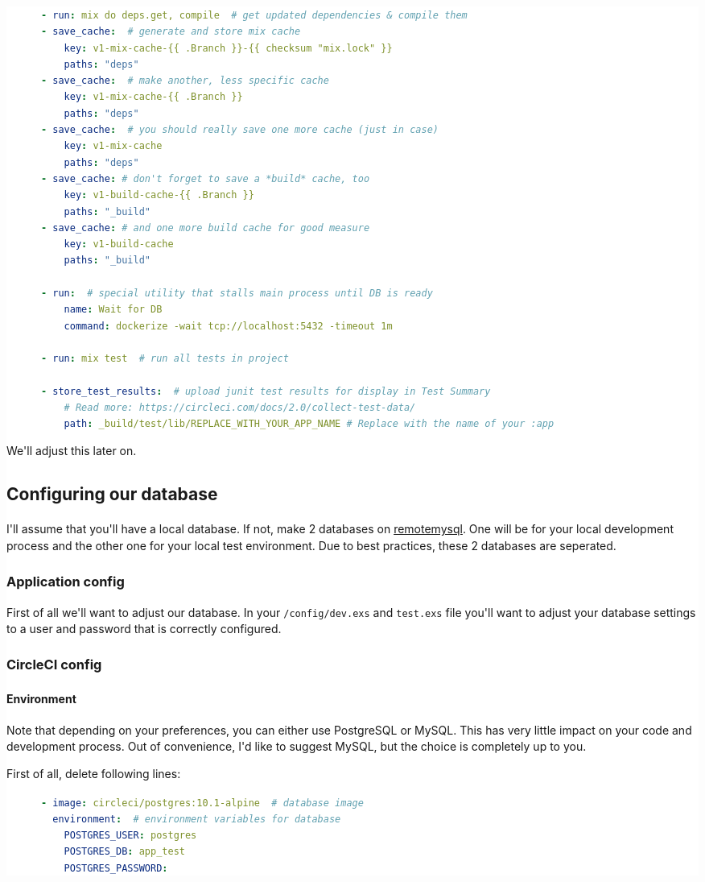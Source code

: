 ```yml
      - run: mix do deps.get, compile  # get updated dependencies & compile them
      - save_cache:  # generate and store mix cache
          key: v1-mix-cache-{{ .Branch }}-{{ checksum "mix.lock" }}
          paths: "deps"
      - save_cache:  # make another, less specific cache
          key: v1-mix-cache-{{ .Branch }}
          paths: "deps"
      - save_cache:  # you should really save one more cache (just in case)
          key: v1-mix-cache
          paths: "deps"
      - save_cache: # don't forget to save a *build* cache, too
          key: v1-build-cache-{{ .Branch }}
          paths: "_build"
      - save_cache: # and one more build cache for good measure
          key: v1-build-cache
          paths: "_build"

      - run:  # special utility that stalls main process until DB is ready
          name: Wait for DB
          command: dockerize -wait tcp://localhost:5432 -timeout 1m

      - run: mix test  # run all tests in project

      - store_test_results:  # upload junit test results for display in Test Summary
          # Read more: https://circleci.com/docs/2.0/collect-test-data/
          path: _build/test/lib/REPLACE_WITH_YOUR_APP_NAME # Replace with the name of your :app
```

We'll adjust this later on.

## Configuring our database

I'll assume that you'll have a local database. If not, make 2 databases on [remotemysql](https://remotemysql.com/databases.php). One will be for your local development process and the other one for your local test environment. Due to best practices, these 2 databases are seperated.

### Application config

First of all we'll want to adjust our database. In your `/config/dev.exs` and `test.exs` file you'll want to adjust your database settings to a user and password that is correctly configured.

### CircleCI config

#### Environment

Note that depending on your preferences, you can either use PostgreSQL or MySQL. This has very little impact on your code and development process. Out of convenience, I'd like to suggest MySQL, but the choice is completely up to you.

First of all, delete following lines:

```yml
      - image: circleci/postgres:10.1-alpine  # database image
        environment:  # environment variables for database
          POSTGRES_USER: postgres
          POSTGRES_DB: app_test
          POSTGRES_PASSWORD:
```
